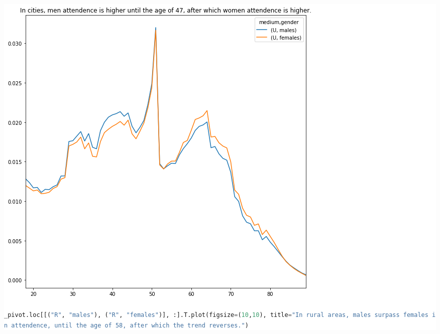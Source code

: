 ![png](../assets/images/2019-07-29-Election_analisys_I_files/2019-07-29-Election_analisys_I_80_1.png)



```python
_pivot.loc[[("R", "males"), ("R", "females")], :].T.plot(figsize=(10,10), title="In rural areas, males surpass females in attendence, until the age of 58, after which the trend reverses.")
```



